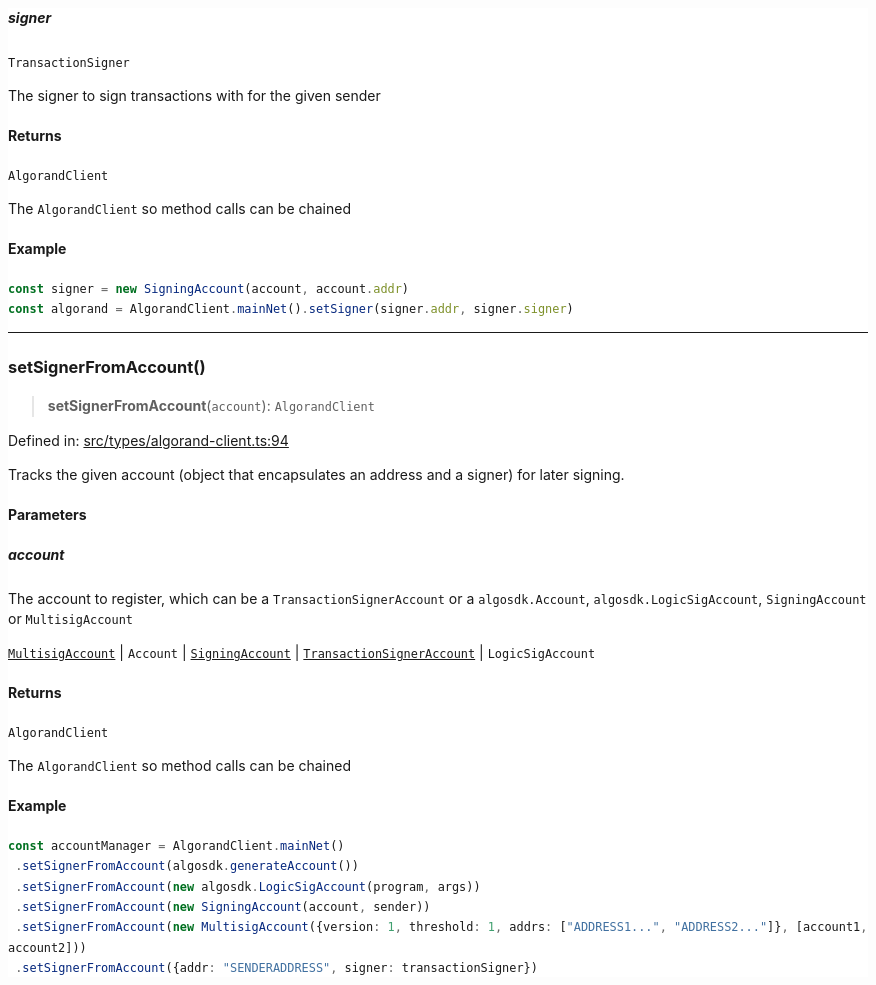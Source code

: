 ##### signer

`TransactionSigner`

The signer to sign transactions with for the given sender

#### Returns

`AlgorandClient`

The `AlgorandClient` so method calls can be chained

#### Example

```typescript
const signer = new SigningAccount(account, account.addr)
const algorand = AlgorandClient.mainNet().setSigner(signer.addr, signer.signer)
```

***

### setSignerFromAccount()

> **setSignerFromAccount**(`account`): `AlgorandClient`

Defined in: [src/types/algorand-client.ts:94](https://github.com/algorandfoundation/algokit-utils-ts/blob/main/src/types/algorand-client.ts#L94)

Tracks the given account (object that encapsulates an address and a signer) for later signing.

#### Parameters

##### account

The account to register, which can be a `TransactionSignerAccount` or
 a `algosdk.Account`, `algosdk.LogicSigAccount`, `SigningAccount` or `MultisigAccount`

[`MultisigAccount`](../../account/classes/MultisigAccount.md) | `Account` | [`SigningAccount`](../../account/classes/SigningAccount.md) | [`TransactionSignerAccount`](../../account/interfaces/TransactionSignerAccount.md) | `LogicSigAccount`

#### Returns

`AlgorandClient`

The `AlgorandClient` so method calls can be chained

#### Example

```typescript
const accountManager = AlgorandClient.mainNet()
 .setSignerFromAccount(algosdk.generateAccount())
 .setSignerFromAccount(new algosdk.LogicSigAccount(program, args))
 .setSignerFromAccount(new SigningAccount(account, sender))
 .setSignerFromAccount(new MultisigAccount({version: 1, threshold: 1, addrs: ["ADDRESS1...", "ADDRESS2..."]}, [account1, account2]))
 .setSignerFromAccount({addr: "SENDERADDRESS", signer: transactionSigner})
```
